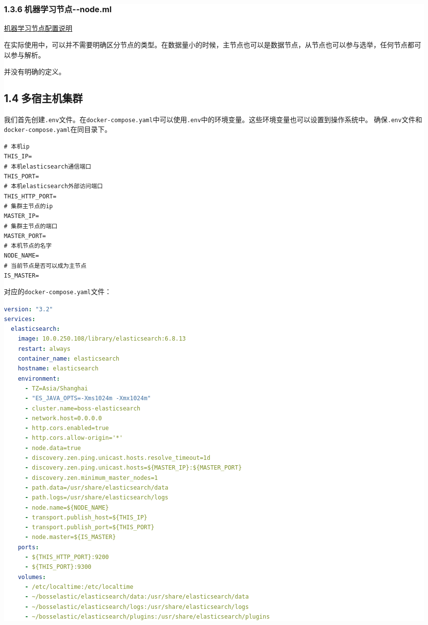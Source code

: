 ### 1.3.6 机器学习节点--node.ml

[机器学习节点配置说明](https://www.elastic.co/guide/en/elasticsearch/reference/6.8/modules-node.html#ml-node)


在实际使用中，可以并不需要明确区分节点的类型。在数据量小的时候，主节点也可以是数据节点，从节点也可以参与选举，任何节点都可以参与解析。

并没有明确的定义。

## 1.4 多宿主机集群

我们首先创建`.env`文件。在`docker-compose.yaml`中可以使用`.env`中的环境变量。这些环境变量也可以设置到操作系统中。
确保`.env`文件和`docker-compose.yaml`在同目录下。

```env
# 本机ip
THIS_IP=
# 本机elasticsearch通信端口
THIS_PORT=
# 本机elasticsearch外部访问端口
THIS_HTTP_PORT=
# 集群主节点的ip
MASTER_IP=
# 集群主节点的端口
MASTER_PORT=
# 本机节点的名字
NODE_NAME=
# 当前节点是否可以成为主节点
IS_MASTER=
```

对应的`docker-compose.yaml`文件：

```yaml
version: "3.2"
services:
  elasticsearch:
    image: 10.0.250.108/library/elasticsearch:6.8.13
    restart: always
    container_name: elasticsearch
    hostname: elasticsearch
    environment:
      - TZ=Asia/Shanghai
      - "ES_JAVA_OPTS=-Xms1024m -Xmx1024m"
      - cluster.name=boss-elasticsearch
      - network.host=0.0.0.0
      - http.cors.enabled=true
      - http.cors.allow-origin='*'
      - node.data=true
      - discovery.zen.ping.unicast.hosts.resolve_timeout=1d
      - discovery.zen.ping.unicast.hosts=${MASTER_IP}:${MASTER_PORT}
      - discovery.zen.minimum_master_nodes=1
      - path.data=/usr/share/elasticsearch/data
      - path.logs=/usr/share/elasticsearch/logs
      - node.name=${NODE_NAME}
      - transport.publish_host=${THIS_IP}
      - transport.publish_port=${THIS_PORT}
      - node.master=${IS_MASTER}
    ports:
      - ${THIS_HTTP_PORT}:9200
      - ${THIS_PORT}:9300
    volumes:
      - /etc/localtime:/etc/localtime
      - ~/bosselastic/elasticsearch/data:/usr/share/elasticsearch/data
      - ~/bosselastic/elasticsearch/logs:/usr/share/elasticsearch/logs
      - ~/bosselastic/elasticsearch/plugins:/usr/share/elasticsearch/plugins
```